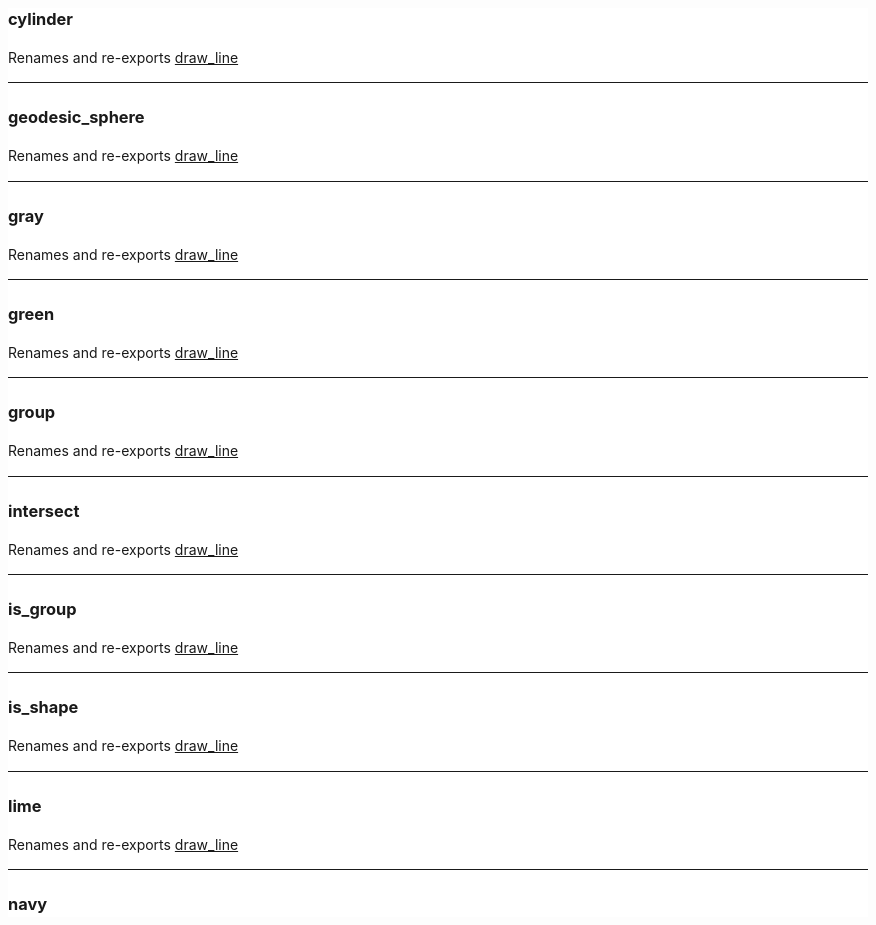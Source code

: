 ### cylinder

Renames and re-exports [draw_line](painter.md#draw_line)

___

### geodesic\_sphere

Renames and re-exports [draw_line](painter.md#draw_line)

___

### gray

Renames and re-exports [draw_line](painter.md#draw_line)

___

### green

Renames and re-exports [draw_line](painter.md#draw_line)

___

### group

Renames and re-exports [draw_line](painter.md#draw_line)

___

### intersect

Renames and re-exports [draw_line](painter.md#draw_line)

___

### is\_group

Renames and re-exports [draw_line](painter.md#draw_line)

___

### is\_shape

Renames and re-exports [draw_line](painter.md#draw_line)

___

### lime

Renames and re-exports [draw_line](painter.md#draw_line)

___

### navy
